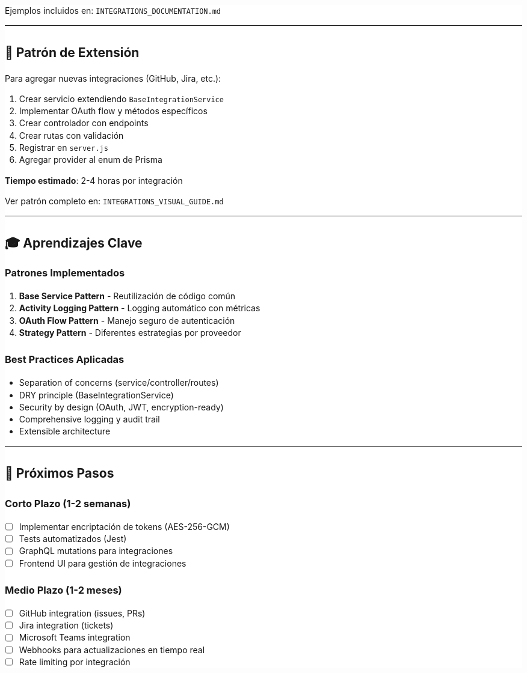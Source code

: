 Ejemplos incluidos en: `INTEGRATIONS_DOCUMENTATION.md`

---

## 🔄 Patrón de Extensión

Para agregar nuevas integraciones (GitHub, Jira, etc.):

1. Crear servicio extendiendo `BaseIntegrationService`
2. Implementar OAuth flow y métodos específicos
3. Crear controlador con endpoints
4. Crear rutas con validación
5. Registrar en `server.js`
6. Agregar provider al enum de Prisma

**Tiempo estimado**: 2-4 horas por integración

Ver patrón completo en: `INTEGRATIONS_VISUAL_GUIDE.md`

---

## 🎓 Aprendizajes Clave

### Patrones Implementados
1. **Base Service Pattern** - Reutilización de código común
2. **Activity Logging Pattern** - Logging automático con métricas
3. **OAuth Flow Pattern** - Manejo seguro de autenticación
4. **Strategy Pattern** - Diferentes estrategias por proveedor

### Best Practices Aplicadas
- Separation of concerns (service/controller/routes)
- DRY principle (BaseIntegrationService)
- Security by design (OAuth, JWT, encryption-ready)
- Comprehensive logging y audit trail
- Extensible architecture

---

## 🔮 Próximos Pasos

### Corto Plazo (1-2 semanas)
- [ ] Implementar encriptación de tokens (AES-256-GCM)
- [ ] Tests automatizados (Jest)
- [ ] GraphQL mutations para integraciones
- [ ] Frontend UI para gestión de integraciones

### Medio Plazo (1-2 meses)
- [ ] GitHub integration (issues, PRs)
- [ ] Jira integration (tickets)
- [ ] Microsoft Teams integration
- [ ] Webhooks para actualizaciones en tiempo real
- [ ] Rate limiting por integración
